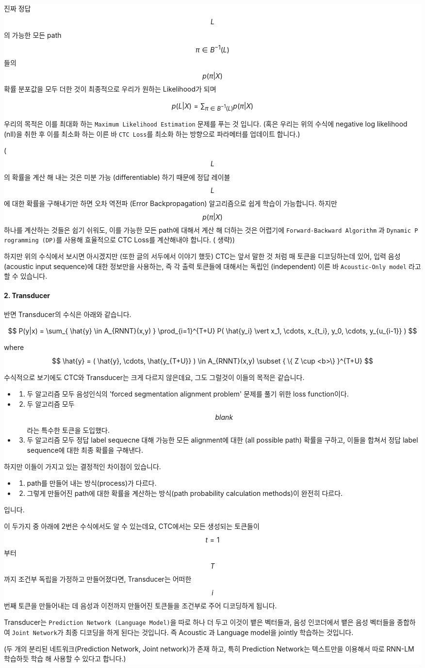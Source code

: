 진짜 정답 $$L$$의 가능한 모든 path $$\pi \in B^{-1} (L)$$ 들의 $$ p(\pi \vert X) $$  확률 분포값을 모두 더한 것이 최종적으로 우리가 원하는 Likelihood가 되며 

$$ 
p(L|X) = \sum_{\pi \in B^{-1}(L)} p(\pi \vert X)
$$

우리의 목적은 이를 최대화 하는 `Maximum Likelihood Estimation` 문제를 푸는 것 입니다. (혹은 우리는 위의 수식에 negative log likelihood (nll)을 취한 후 이를 최소화 하는 이른 바 `CTC Loss`를 최소화 하는 방향으로 파라메터를 업데이트 합니다.) 


($$L$$의 확률을 계산 해 내는 것은 미분 가능 (differentiable) 하기 때문에 정답 레이블 $$L$$에 대한 확률을 구해내기만 하면 오차 역전파 (Error Backpropagation) 알고리즘으로 쉽게 학습이 가능합니다. 하지만 $$p(\pi \vert X)$$ 하나를 계산하는 것들은 쉽기 쉬워도, 이를 가능한 모든 path에 대해서 계산 해 더하는 것은 어렵기에 `Forward-Backward Algorithm` 과 `Dynamic Programming (DP)`를 사용해 효율적으로 CTC Loss를 계산해내야 합니다. ( 생략)) 


하지만 위의 수식에서 보시면 아시겠지만 (또한 글의 서두에서 이야기 했듯) CTC는 앞서 말한 것 처럼 매 토큰을 디코딩하는데 있어, 입력 음성 (acoustic input sequence)에 대한 정보만을 사용하는, 즉 각 출력 토큰들에 대해서는 독립인 (independent) 이른 바 `Acoustic-Only model` 라고 할 수 있습니다.





#### 2. Transducer

반면 Transducer의 수식은 아래와 같습니다.


$$ 
P(y|x) = \sum_{ \hat{y} \in A_{RNNT}(x,y) } \prod_{i=1}^{T+U} P( \hat{y_i} \vert x_1, \cdots, x_{t_i}, y_0, \cdots, y_{u_{i-1}} ) 
$$


where $$ \hat{y} = ( \hat{y}, \cdots, \hat{y_{T+U}} ) \in A_{RNNT}(x,y) \subset { \{ Z \cup <b>\} }^{T+U} $$


수식적으로 보기에도 CTC와 Transducer는 크게 다르지 않은데요, 그도 그럴것이 이들의 목적은 같습니다.

- 1. 두 알고리즘 모두 음성인식의 'forced segmentation alignment problem' 문제를 풀기 위한 loss function이다.
- 2. 두 알고리즘 모두 $$blank$$ 라는 특수한 토큰을 도입했다.
- 3. 두 알고리즘 모두 정답 label sequecne 대해 가능한 모든 alignment에 대한 (all possible path) 확률을 구하고, 이들을 합쳐서 정답 label sequence에 대한 최종 확률을 구해낸다.

하지만 이들이 가지고 있는 결정적인 차이점이 있습니다.

- 1. path를 만들어 내는 방식(process)가 다르다.
- 2. 그렇게 만들어진 path에 대한 확률을 계산하는 방식(path probability calculation methods)이 완전히 다르다.

입니다.


이 두가지 중 아래에 2번은 수식에서도 알 수 있는데요, CTC에서는 모든 생성되는 토큰들이 $$t=1$$부터 $$T$$까지 조건부 독립을 가정하고 만들어졌다면, Transducer는 어떠한 $$i$$번째 토큰을 만들어내는 데 음성과 이전까지 만들어진 토큰들을 조건부로 주어 디코딩하게 됩니다. 

Transducer는 `Prediction Network (Language Model)`을 따로 하나 더 두고 이것이 뱉은 벡터들과, 음성 인코더에서 뱉은 음성 벡터들을 종합하여 `Joint Network`가 최종 디코딩을 하게 된다는 것입니다. 즉 Acoustic 과 Language model을 jointly 학습하는 것입니다.


(두 개의 분리된 네트워크(Prediction Network, Joint network)가 존재 하고, 특히 Prediction Network는 텍스트만을 이용해서 따로 RNN-LM 학습하듯 학습 해 사용할 수 있다고 합니다.)

